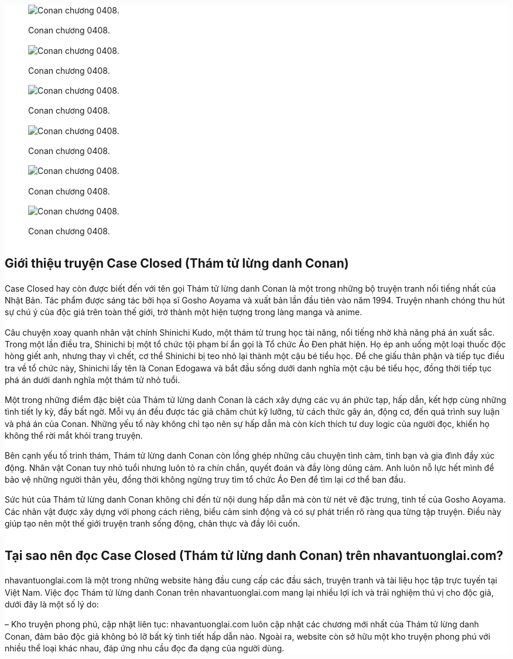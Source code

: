 <figure><img src="https://data.nhavantuonglai.com/image/manga/gosho-aoyama-case-closed-0408-13.jpg" alt="Conan chương 0408." title="Conan chương 0408." height=100% width=100%><figcaption></p>Conan chương 0408.</p></figcaption></figure>

<figure><img src="https://data.nhavantuonglai.com/image/manga/gosho-aoyama-case-closed-0408-14.jpg" alt="Conan chương 0408." title="Conan chương 0408." height=100% width=100%><figcaption></p>Conan chương 0408.</p></figcaption></figure>

<figure><img src="https://data.nhavantuonglai.com/image/manga/gosho-aoyama-case-closed-0408-15.jpg" alt="Conan chương 0408." title="Conan chương 0408." height=100% width=100%><figcaption></p>Conan chương 0408.</p></figcaption></figure>

<figure><img src="https://data.nhavantuonglai.com/image/manga/gosho-aoyama-case-closed-0408-16.jpg" alt="Conan chương 0408." title="Conan chương 0408." height=100% width=100%><figcaption></p>Conan chương 0408.</p></figcaption></figure>

<figure><img src="https://data.nhavantuonglai.com/image/manga/gosho-aoyama-case-closed-0408-17.jpg" alt="Conan chương 0408." title="Conan chương 0408." height=100% width=100%><figcaption></p>Conan chương 0408.</p></figcaption></figure>

<figure><img src="https://data.nhavantuonglai.com/image/manga/gosho-aoyama-case-closed-0408-18.jpg" alt="Conan chương 0408." title="Conan chương 0408." height=100% width=100%><figcaption></p>Conan chương 0408.</p></figcaption></figure>

## Giới thiệu truyện Case Closed (Thám tử lừng danh Conan)

Case Closed hay còn được biết đến với tên gọi Thám tử lừng danh Conan là một trong những bộ truyện tranh nổi tiếng nhất của Nhật Bản. Tác phẩm được sáng tác bởi họa sĩ Gosho Aoyama và xuất bản lần đầu tiên vào năm 1994. Truyện nhanh chóng thu hút sự chú ý của độc giả trên toàn thế giới, trở thành một hiện tượng trong làng manga và anime.

Câu chuyện xoay quanh nhân vật chính Shinichi Kudo, một thám tử trung học tài năng, nổi tiếng nhờ khả năng phá án xuất sắc. Trong một lần điều tra, Shinichi bị một tổ chức tội phạm bí ẩn gọi là Tổ chức Áo Đen phát hiện. Họ ép anh uống một loại thuốc độc hòng giết anh, nhưng thay vì chết, cơ thể Shinichi bị teo nhỏ lại thành một cậu bé tiểu học. Để che giấu thân phận và tiếp tục điều tra về tổ chức này, Shinichi lấy tên là Conan Edogawa và bắt đầu sống dưới danh nghĩa một cậu bé tiểu học, đồng thời tiếp tục phá án dưới danh nghĩa một thám tử nhỏ tuổi.

Một trong những điểm đặc biệt của Thám tử lừng danh Conan là cách xây dựng các vụ án phức tạp, hấp dẫn, kết hợp cùng những tình tiết ly kỳ, đầy bất ngờ. Mỗi vụ án đều được tác giả chăm chút kỹ lưỡng, từ cách thức gây án, động cơ, đến quá trình suy luận và phá án của Conan. Những yếu tố này không chỉ tạo nên sự hấp dẫn mà còn kích thích tư duy logic của người đọc, khiến họ không thể rời mắt khỏi trang truyện.

Bên cạnh yếu tố trinh thám, Thám tử lừng danh Conan còn lồng ghép những câu chuyện tình cảm, tình bạn và gia đình đầy xúc động. Nhân vật Conan tuy nhỏ tuổi nhưng luôn tỏ ra chín chắn, quyết đoán và đầy lòng dũng cảm. Anh luôn nỗ lực hết mình để bảo vệ những người thân yêu, đồng thời không ngừng truy tìm tổ chức Áo Đen để tìm lại cơ thể ban đầu.

Sức hút của Thám tử lừng danh Conan không chỉ đến từ nội dung hấp dẫn mà còn từ nét vẽ đặc trưng, tinh tế của Gosho Aoyama. Các nhân vật được xây dựng với phong cách riêng, biểu cảm sinh động và có sự phát triển rõ ràng qua từng tập truyện. Điều này giúp tạo nên một thế giới truyện tranh sống động, chân thực và đầy lôi cuốn.

## Tại sao nên đọc Case Closed (Thám tử lừng danh Conan) trên nhavantuonglai.com?

nhavantuonglai.com là một trong những website hàng đầu cung cấp các đầu sách, truyện tranh và tài liệu học tập trực tuyến tại Việt Nam. Việc đọc Thám tử lừng danh Conan trên nhavantuonglai.com mang lại nhiều lợi ích và trải nghiệm thú vị cho độc giả, dưới đây là một số lý do:

– Kho truyện phong phú, cập nhật liên tục: nhavantuonglai.com luôn cập nhật các chương mới nhất của Thám tử lừng danh Conan, đảm bảo độc giả không bỏ lỡ bất kỳ tình tiết hấp dẫn nào. Ngoài ra, website còn sở hữu một kho truyện phong phú với nhiều thể loại khác nhau, đáp ứng nhu cầu đọc đa dạng của người dùng.
